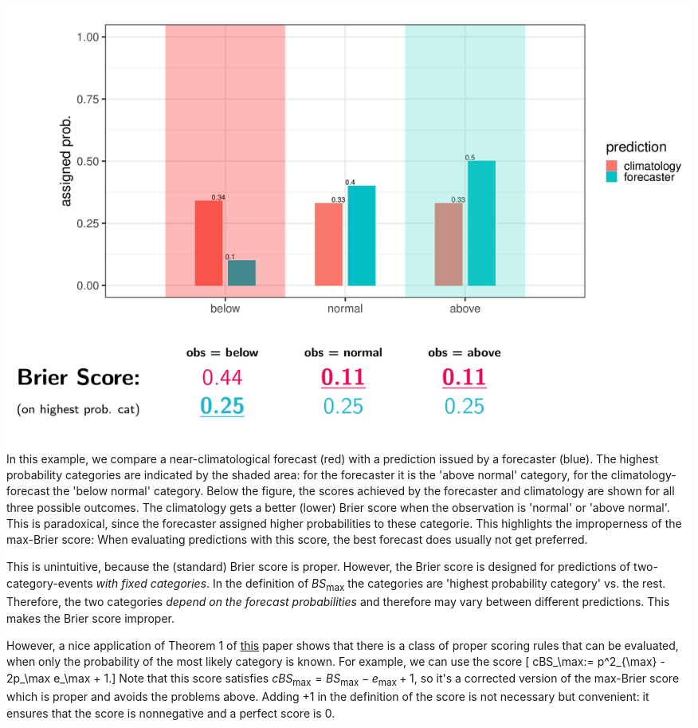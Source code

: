 <img src="example_plot.png" width="1210" />

In this example, we compare a near-climatological forecast (red) with a prediction issued by a forecaster (blue). The highest probability categories are indicated by the shaded area: for the forecaster it is the 'above normal' category, for the climatology-forecast the 'below normal' category. Below the figure, the scores achieved by the forecaster and climatology are shown for all three possible outcomes.
The climatology gets a better (lower) Brier score when the observation is 'normal' or 'above normal'. This is paradoxical, since the forecaster assigned higher probabilities to these categorie. This highlights the improperness of the max-Brier score: When evaluating predictions with this score, the best forecast does usually not get preferred.

This is unintuitive, because the (standard) Brier score is proper. However, the Brier score is designed for predictions of two-category-events *with fixed categories*. In the definition of $BS_{\max}$ the categories are 'highest probability category' vs. the rest. Therefore, the two categories *depend on the forecast probabilities* and therefore may vary between different predictions. This makes the Brier score improper.

However, a nice application of Theorem 1 of [this](https://arxiv.org/abs/1506.07212) paper shows that there is a class of proper scoring rules that can be evaluated, when only the probability of the most likely category is known. For example, we can use the score
\[ cBS_\max:= p^2_{\max} - 2p_\max e_\max + 1.\]
Note that this score satisfies
$cBS_\max=BS_{\max} - e_\max +1$, so it's a corrected version of the max-Brier score which is proper and avoids the problems above. Adding $+1$ in the definition of the score is not necessary but convenient: it ensures that the score is nonnegative and a perfect score is 0.
